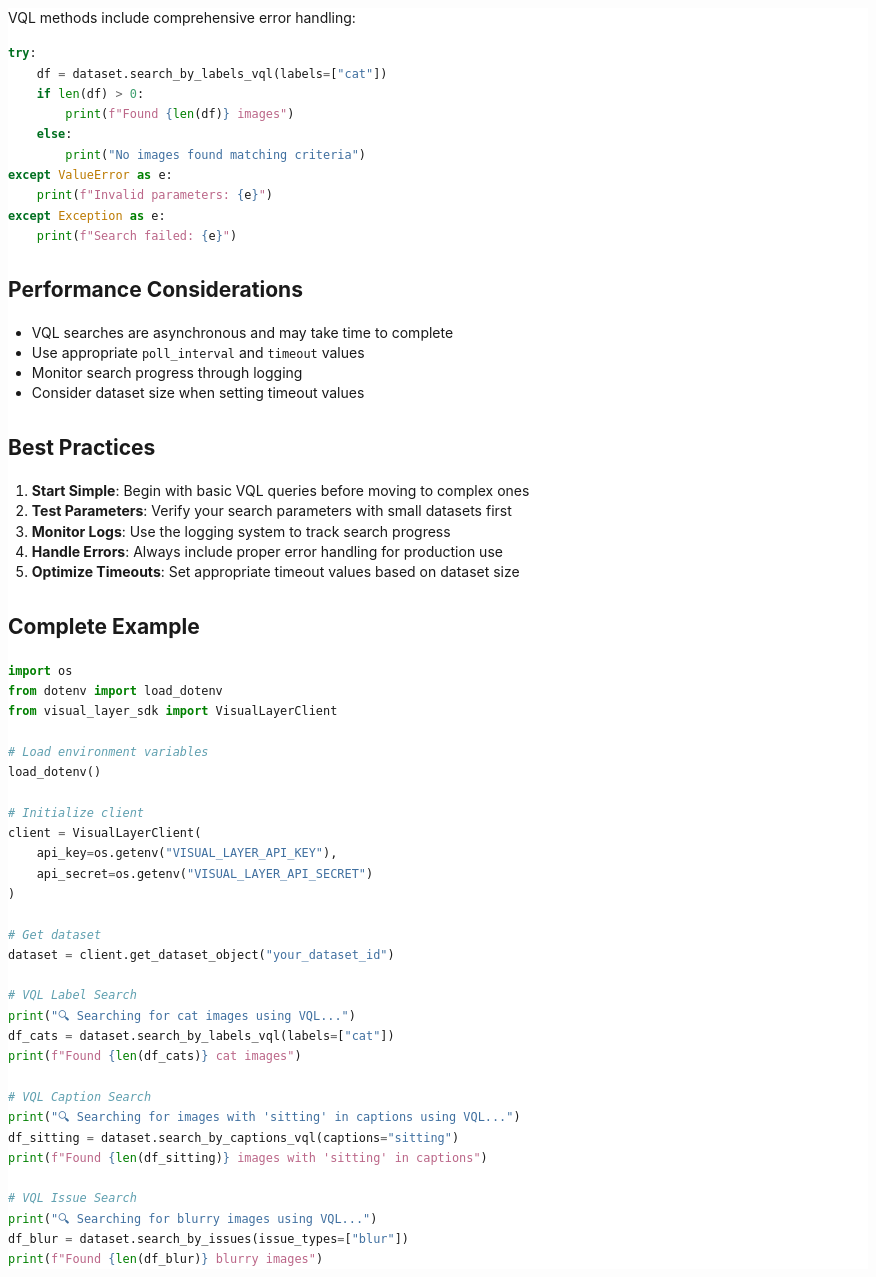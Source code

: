 VQL methods include comprehensive error handling:

```python
try:
    df = dataset.search_by_labels_vql(labels=["cat"])
    if len(df) > 0:
        print(f"Found {len(df)} images")
    else:
        print("No images found matching criteria")
except ValueError as e:
    print(f"Invalid parameters: {e}")
except Exception as e:
    print(f"Search failed: {e}")
```

## Performance Considerations

- VQL searches are asynchronous and may take time to complete
- Use appropriate `poll_interval` and `timeout` values
- Monitor search progress through logging
- Consider dataset size when setting timeout values

## Best Practices

1. **Start Simple**: Begin with basic VQL queries before moving to complex ones
2. **Test Parameters**: Verify your search parameters with small datasets first
3. **Monitor Logs**: Use the logging system to track search progress
4. **Handle Errors**: Always include proper error handling for production use
5. **Optimize Timeouts**: Set appropriate timeout values based on dataset size

## Complete Example

```python
import os
from dotenv import load_dotenv
from visual_layer_sdk import VisualLayerClient

# Load environment variables
load_dotenv()

# Initialize client
client = VisualLayerClient(
    api_key=os.getenv("VISUAL_LAYER_API_KEY"),
    api_secret=os.getenv("VISUAL_LAYER_API_SECRET")
)

# Get dataset
dataset = client.get_dataset_object("your_dataset_id")

# VQL Label Search
print("🔍 Searching for cat images using VQL...")
df_cats = dataset.search_by_labels_vql(labels=["cat"])
print(f"Found {len(df_cats)} cat images")

# VQL Caption Search
print("🔍 Searching for images with 'sitting' in captions using VQL...")
df_sitting = dataset.search_by_captions_vql(captions="sitting")
print(f"Found {len(df_sitting)} images with 'sitting' in captions")

# VQL Issue Search
print("🔍 Searching for blurry images using VQL...")
df_blur = dataset.search_by_issues(issue_types=["blur"])
print(f"Found {len(df_blur)} blurry images")

```